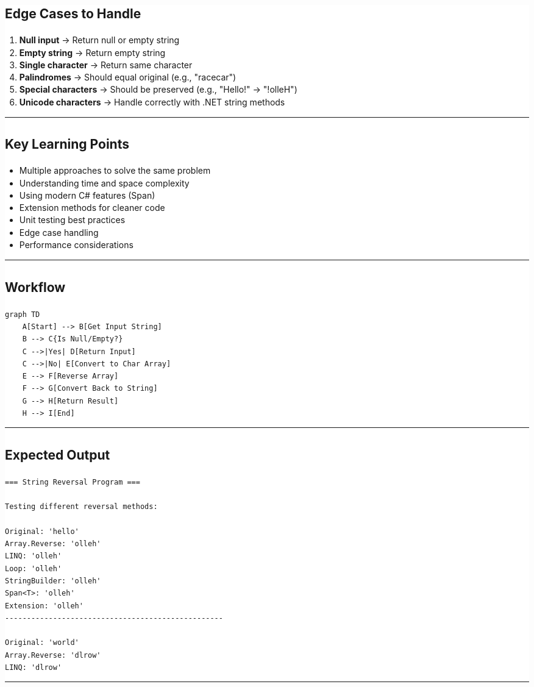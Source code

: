 
## Edge Cases to Handle

1. **Null input** → Return null or empty string
2. **Empty string** → Return empty string
3. **Single character** → Return same character
4. **Palindromes** → Should equal original (e.g., "racecar")
5. **Special characters** → Should be preserved (e.g., "Hello!" → "!olleH")
6. **Unicode characters** → Handle correctly with .NET string methods

---

## Key Learning Points

- Multiple approaches to solve the same problem  
- Understanding time and space complexity  
- Using modern C# features (Span<T>)  
- Extension methods for cleaner code  
- Unit testing best practices  
- Edge case handling  
- Performance considerations

---

## Workflow

```
graph TD
    A[Start] --> B[Get Input String]
    B --> C{Is Null/Empty?}
    C -->|Yes| D[Return Input]
    C -->|No| E[Convert to Char Array]
    E --> F[Reverse Array]
    F --> G[Convert Back to String]
    G --> H[Return Result]
    H --> I[End]
```

---

## Expected Output

```
=== String Reversal Program ===

Testing different reversal methods:

Original: 'hello'
Array.Reverse: 'olleh'
LINQ: 'olleh'
Loop: 'olleh'
StringBuilder: 'olleh'
Span<T>: 'olleh'
Extension: 'olleh'
--------------------------------------------------

Original: 'world'
Array.Reverse: 'dlrow'
LINQ: 'dlrow'

```

---